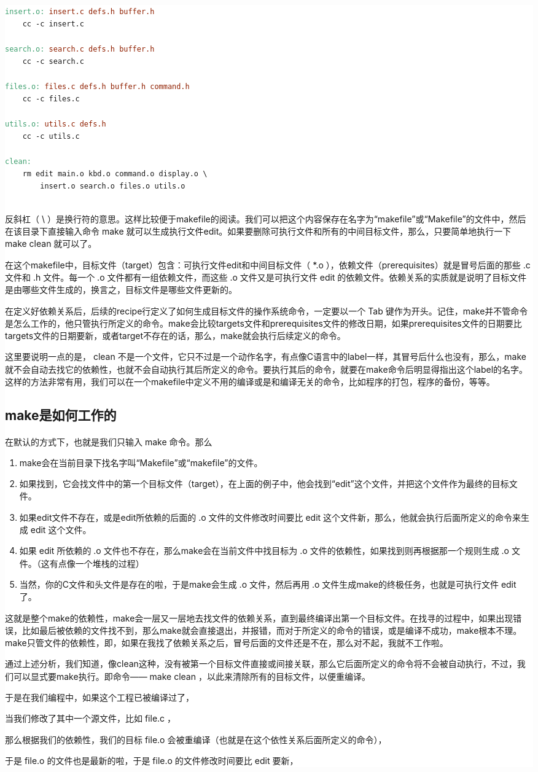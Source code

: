 ```makefile
insert.o: insert.c defs.h buffer.h
    cc -c insert.c

search.o: search.c defs.h buffer.h
    cc -c search.c

files.o: files.c defs.h buffer.h command.h
    cc -c files.c

utils.o: utils.c defs.h
    cc -c utils.c
	
clean:
    rm edit main.o kbd.o command.o display.o \
        insert.o search.o files.o utils.o
		
```

反斜杠（ \ ）是换行符的意思。这样比较便于makefile的阅读。我们可以把这个内容保存在名字为“makefile”或“Makefile”的文件中，然后在该目录下直接输入命令 make 就可以生成执行文件edit。如果要删除可执行文件和所有的中间目标文件，那么，只要简单地执行一下 make clean 就可以了。

在这个makefile中，目标文件（target）包含：可执行文件edit和中间目标文件（ *.o ），依赖文件（prerequisites）就是冒号后面的那些 .c 文件和 .h 文件。每一个 .o 文件都有一组依赖文件，而这些 .o 文件又是可执行文件 edit 的依赖文件。依赖关系的实质就是说明了目标文件是由哪些文件生成的，换言之，目标文件是哪些文件更新的。

在定义好依赖关系后，后续的recipe行定义了如何生成目标文件的操作系统命令，一定要以一个 Tab 键作为开头。记住，make并不管命令是怎么工作的，他只管执行所定义的命令。make会比较targets文件和prerequisites文件的修改日期，如果prerequisites文件的日期要比targets文件的日期要新，或者target不存在的话，那么，make就会执行后续定义的命令。

这里要说明一点的是， clean 不是一个文件，它只不过是一个动作名字，有点像C语言中的label一样，其冒号后什么也没有，那么，make就不会自动去找它的依赖性，也就不会自动执行其后所定义的命令。要执行其后的命令，就要在make命令后明显得指出这个label的名字。这样的方法非常有用，我们可以在一个makefile中定义不用的编译或是和编译无关的命令，比如程序的打包，程序的备份，等等。

## make是如何工作的

在默认的方式下，也就是我们只输入 make 命令。那么

1. make会在当前目录下找名字叫“Makefile”或“makefile”的文件。

1. 如果找到，它会找文件中的第一个目标文件（target），在上面的例子中，他会找到“edit”这个文件，并把这个文件作为最终的目标文件。

1. 如果edit文件不存在，或是edit所依赖的后面的 .o 文件的文件修改时间要比 edit 这个文件新，那么，他就会执行后面所定义的命令来生成 edit 这个文件。

1. 如果 edit 所依赖的 .o 文件也不存在，那么make会在当前文件中找目标为 .o 文件的依赖性，如果找到则再根据那一个规则生成 .o 文件。（这有点像一个堆栈的过程）

1. 当然，你的C文件和头文件是存在的啦，于是make会生成 .o 文件，然后再用 .o 文件生成make的终极任务，也就是可执行文件 edit 了。

这就是整个make的依赖性，make会一层又一层地去找文件的依赖关系，直到最终编译出第一个目标文件。在找寻的过程中，如果出现错误，比如最后被依赖的文件找不到，那么make就会直接退出，并报错，而对于所定义的命令的错误，或是编译不成功，make根本不理。make只管文件的依赖性，即，如果在我找了依赖关系之后，冒号后面的文件还是不在，那么对不起，我就不工作啦。

通过上述分析，我们知道，像clean这种，没有被第一个目标文件直接或间接关联，那么它后面所定义的命令将不会被自动执行，不过，我们可以显式要make执行。即命令—— make clean ，以此来清除所有的目标文件，以便重编译。

于是在我们编程中，如果这个工程已被编译过了，

当我们修改了其中一个源文件，比如 file.c ，

那么根据我们的依赖性，我们的目标 file.o 会被重编译（也就是在这个依性关系后面所定义的命令），

于是 file.o 的文件也是最新的啦，于是 file.o 的文件修改时间要比 edit 要新，
